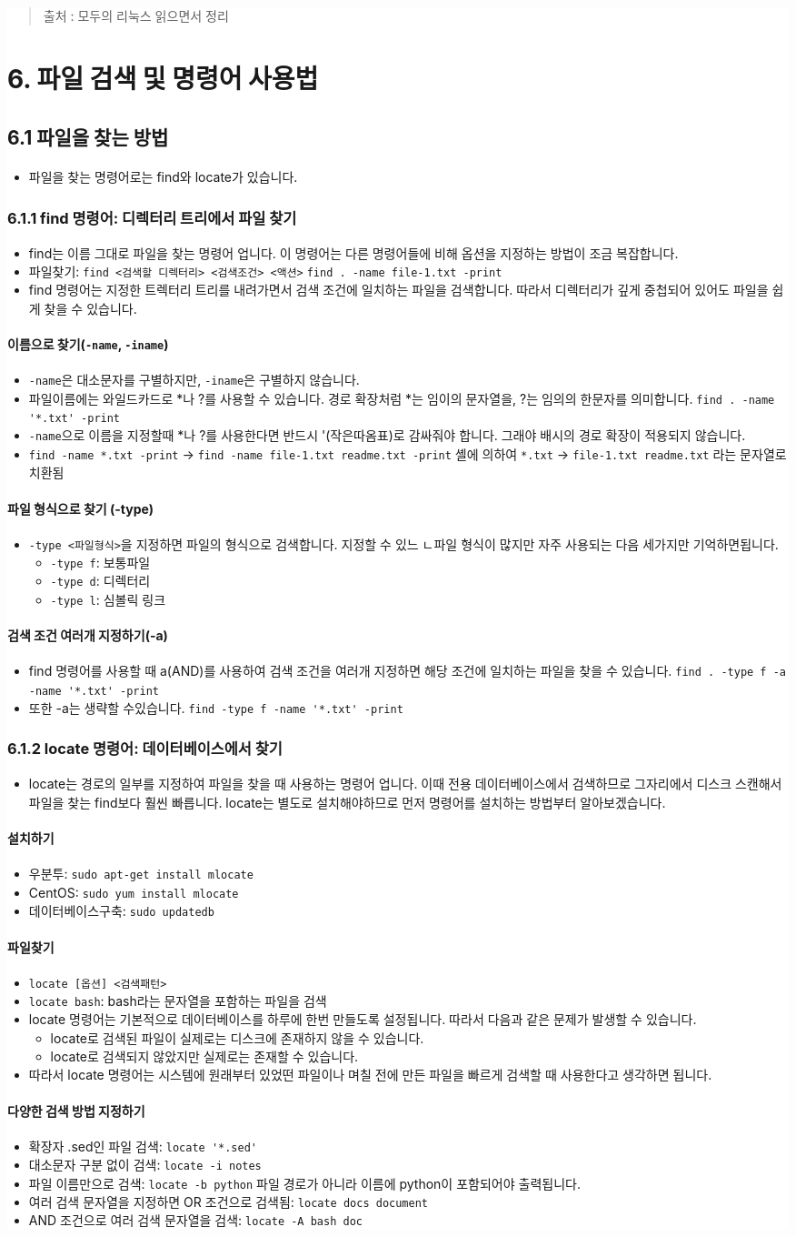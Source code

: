 > 출처 :  모두의 리눅스 읽으면서 정리 

# 6. 파일 검색 및 명령어 사용법
## 6.1 파일을 찾는 방법
- 파일을 찾는 명령어로는 find와 locate가 있습니다.

### 6.1.1 find 명령어: 디렉터리 트리에서 파일 찾기
- find는 이름 그대로 파일을 찾는 명령어 업니다. 이 명령어는 다른 명령어들에 비해 옵션을 지정하는 방법이 조금 복잡합니다.
- 파일찾기: `find <검색할 디렉터리> <검색조건> <액션>` `find . -name file-1.txt -print`
- find 명령어는 지정한 트렉터리 트리를 내려가면서 검색 조건에 일치하는 파일을 검색합니다. 따라서 디렉터리가 깊게 중첩되어 있어도 파일을
쉽게 찾을 수 있습니다.

#### 이름으로 찾기(`-name`, `-iname`)
- `-name`은 대소문자를 구별하지만, `-iname`은 구별하지 않습니다. 
- 파일이름에는 와일드카드로 *나 ?를 사용할 수 있습니다. 경로 확장처럼 *는 임이의 문자열을, ?는 임의의 한문자를 의미합니다. `find . -name '*.txt' -print`
- `-name`으로 이름을 지정할때 *나 ?를 사용한다면 반드시 '(작은따옴표)로 감싸줘야 합니다. 그래야 배시의 경로 확장이 적용되지 않습니다.
- `find -name *.txt -print` -> `find -name file-1.txt readme.txt -print` 셸에 의하여 `*.txt` -> `file-1.txt readme.txt` 라는 문자열로 치환됨

#### 파일 형식으로 찾기 (-type)
- `-type <파일형식>`을 지정하면 파일의 형식으로 검색합니다. 지정할 수 있느 ㄴ파일 형식이 많지만 자주 사용되는 다음 세가지만 기억하면됩니다.
  * `-type f`: 보통파일
  * `-type d`: 디렉터리
  * `-type l`: 심볼릭 링크

#### 검색 조건 여러개 지정하기(-a)
- find 명령어를 사용할 때 a(AND)를 사용하여 검색 조건을 여러개 지정하면 해당 조건에 일치하는 파일을 찾을 수 있습니다. `find . -type f -a -name '*.txt' -print`
- 또한 -a는 생략할 수있습니다. `find -type f -name '*.txt' -print`

### 6.1.2 locate 명령어: 데이터베이스에서 찾기
- locate는 경로의 일부를 지정하여 파일을 찾을 때 사용하는 명령어 업니다. 이때 전용 데이터베이스에서 검색하므로 그자리에서 디스크 스캔해서
파일을 찾는 find보다 훨씬 빠릅니다. locate는 별도로 설치해야하므로 먼저 명령어를 설치하는 방법부터 알아보겠습니다.

#### 설치하기
- 우분투: `sudo apt-get install mlocate`
- CentOS: `sudo yum install mlocate`
- 데이터베이스구축: `sudo updatedb`

#### 파일찾기
- `locate [옵션] <검색패턴>`
- `locate bash`: bash라는 문자열을 포함하는 파일을 검색
- locate 명령어는 기본적으로 데이터베이스를 하루에 한번 만들도록 설정됩니다. 따라서 다음과 같은 문제가 발생할 수 있습니다.
  * locate로 검색된 파일이 실제로는 디스크에 존재하지 않을 수 있습니다.
  * locate로 검색되지 않았지만 실제로는 존재할 수 있습니다.
- 따라서 locate 명령어는 시스템에 원래부터 있었떤 파일이나 며칠 전에 만든 파일을 빠르게 검색할 때 사용한다고 생각하면 됩니다.

#### 다양한 검색 방법 지정하기
- 확장자 .sed인 파일 검색: `locate '*.sed'`
- 대소문자 구분 없이 검색: `locate -i notes`
- 파일 이름만으로 검색: `locate -b python` 파일 경로가 아니라 이름에 python이 포함되어야 출력됩니다.
- 여러 검색 문자열을 지정하면 OR 조건으로 검색됨: `locate docs document`
- AND 조건으로 여러 검색 문자열을 검색: `locate -A bash doc`
